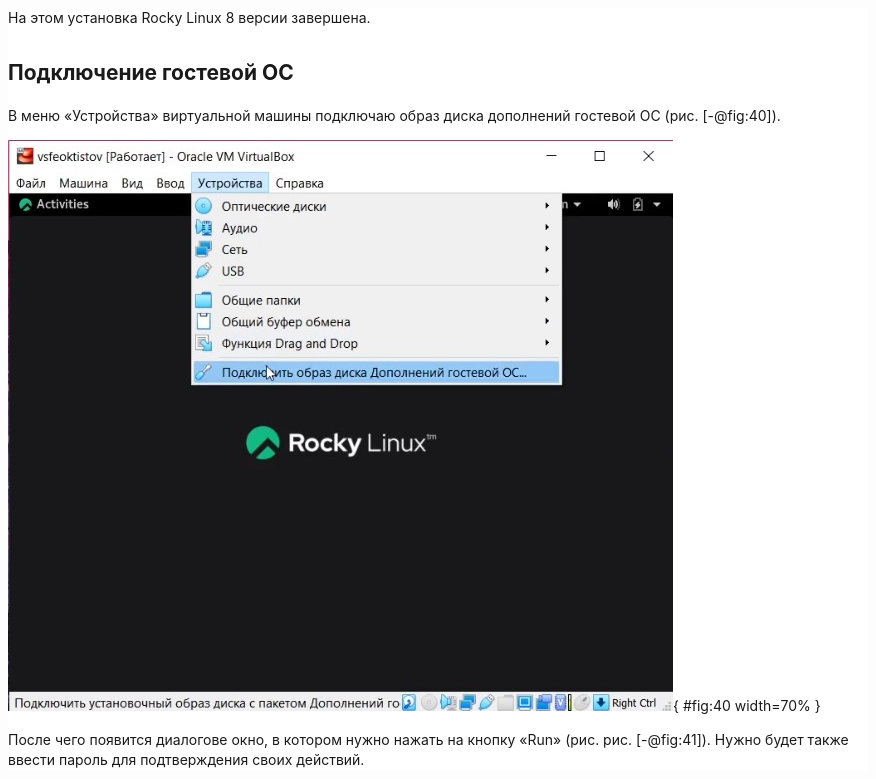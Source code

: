 На этом установка Rocky Linux 8 версии завершена.

## Подключение гостевой ОС

В меню «Устройства» виртуальной машины подключаю образ диска дополнений гостевой ОС (рис. [-@fig:40]).

![Подключение образа диска Дополнений гостевой ОС](image/img_40.jpg){ #fig:40 width=70% }

После чего появится диалогове окно, в котором нужно нажать на кнопку «Run» (рис. рис. [-@fig:41]). Нужно будет также ввести пароль для подтверждения своих действий.
